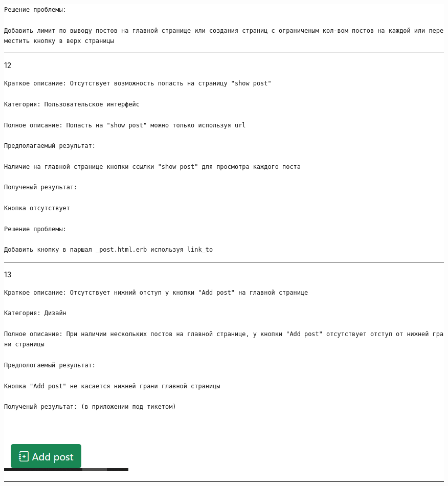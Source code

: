 ```
Решение проблемы:

Добавить лимит по выводу постов на главной странице или создания страниц с ограниченым кол-вом постов на каждой или переместить кнопку в верх страницы
```

***

12

```
Краткое описание: Отсутствует возможность попасть на страницу "show post"

Категория: Пользовательское интерфейс

Полное описание: Попасть на "show post" можно только используя url

Предполагаемый результат:

Наличие на главной странице кнопки ссылки "show post" для просмотра каждого поста

Полученый результат:

Кнопка отсутствует

Решение проблемы:

Добавить кнопку в паршал _post.html.erb используя link_to
```

***

13

```
Краткое описание: Отсутствует нижний отступ у кнопки "Add post" на главной странице

Категория: Дизайн

Полное описание: При наличии нескольких постов на главной странице, у кнопки "Add post" отсутствует отступ от нижней грани страницы

Предпологаемый результат:

Кнопка "Add post" не касается нижней грани главной страницы

Полученый результат: (в приложении под тикетом)
```

![Alt-текст](./img/4.png "Ошибка")
***
